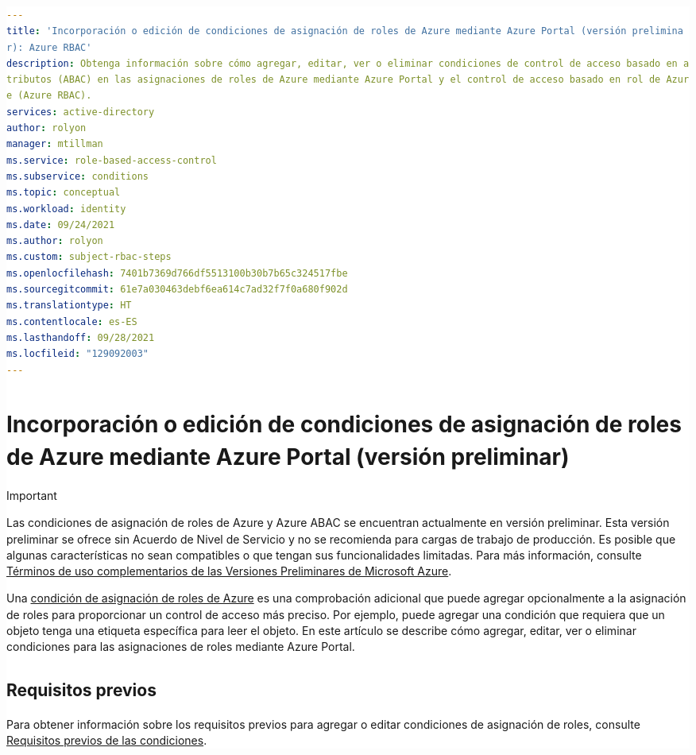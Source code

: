```yaml
---
title: 'Incorporación o edición de condiciones de asignación de roles de Azure mediante Azure Portal (versión preliminar): Azure RBAC'
description: Obtenga información sobre cómo agregar, editar, ver o eliminar condiciones de control de acceso basado en atributos (ABAC) en las asignaciones de roles de Azure mediante Azure Portal y el control de acceso basado en rol de Azure (Azure RBAC).
services: active-directory
author: rolyon
manager: mtillman
ms.service: role-based-access-control
ms.subservice: conditions
ms.topic: conceptual
ms.workload: identity
ms.date: 09/24/2021
ms.author: rolyon
ms.custom: subject-rbac-steps
ms.openlocfilehash: 7401b7369d766df5513100b30b7b65c324517fbe
ms.sourcegitcommit: 61e7a030463debf6ea614c7ad32f7f0a680f902d
ms.translationtype: HT
ms.contentlocale: es-ES
ms.lasthandoff: 09/28/2021
ms.locfileid: "129092003"
---
```

# <a name="add-or-edit-azure-role-assignment-conditions-using-the-azure-portal-preview"></a>Incorporación o edición de condiciones de asignación de roles de Azure mediante Azure Portal (versión preliminar)

> [!IMPORTANT]
> Las condiciones de asignación de roles de Azure y Azure ABAC se encuentran actualmente en versión preliminar.
> Esta versión preliminar se ofrece sin Acuerdo de Nivel de Servicio y no se recomienda para cargas de trabajo de producción. Es posible que algunas características no sean compatibles o que tengan sus funcionalidades limitadas.
> Para más información, consulte [Términos de uso complementarios de las Versiones Preliminares de Microsoft Azure](https://azure.microsoft.com/support/legal/preview-supplemental-terms/).

Una [condición de asignación de roles de Azure](conditions-overview.md) es una comprobación adicional que puede agregar opcionalmente a la asignación de roles para proporcionar un control de acceso más preciso. Por ejemplo, puede agregar una condición que requiera que un objeto tenga una etiqueta específica para leer el objeto. En este artículo se describe cómo agregar, editar, ver o eliminar condiciones para las asignaciones de roles mediante Azure Portal.

## <a name="prerequisites"></a>Requisitos previos

Para obtener información sobre los requisitos previos para agregar o editar condiciones de asignación de roles, consulte [Requisitos previos de las condiciones](conditions-prerequisites.md).
